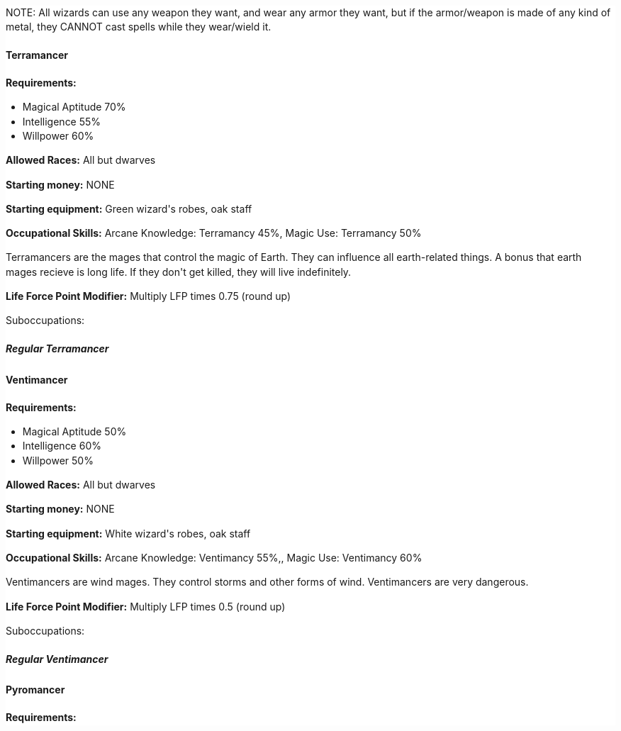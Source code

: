 NOTE: All wizards can use any weapon they want, and wear any armor they
want, but if the armor/weapon is made of any kind of metal, they CANNOT
cast spells while they wear/wield it.

#### Terramancer

**Requirements:**

-   Magical Aptitude 70%
-   Intelligence 55%
-   Willpower 60%

**Allowed Races:** All but dwarves

**Starting money:** NONE

**Starting equipment:** Green wizard\'s robes, oak staff

**Occupational Skills:** Arcane Knowledge: Terramancy 45%, Magic Use:
Terramancy 50%

Terramancers are the mages that control the magic of Earth. They can
influence all earth-related things. A bonus that earth mages recieve is
long life. If they don\'t get killed, they will live indefinitely.

**Life Force Point Modifier:** Multiply LFP times 0.75 (round up)

Suboccupations:

##### Regular Terramancer

#### Ventimancer

**Requirements:**

-   Magical Aptitude 50%
-   Intelligence 60%
-   Willpower 50%

**Allowed Races:** All but dwarves

**Starting money:** NONE

**Starting equipment:** White wizard\'s robes, oak staff

**Occupational Skills:** Arcane Knowledge: Ventimancy 55%,, Magic Use:
Ventimancy 60%

Ventimancers are wind mages. They control storms and other forms of
wind. Ventimancers are very dangerous.

**Life Force Point Modifier:** Multiply LFP times 0.5 (round up)

Suboccupations:

##### Regular Ventimancer

#### Pyromancer

**Requirements:**
